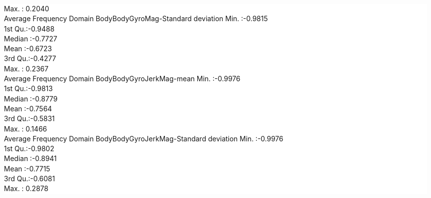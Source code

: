  Max.   : 0.2040                              
 Average Frequency Domain BodyBodyGyroMag-Standard deviation
 Min.   :-0.9815                                            
 1st Qu.:-0.9488                                            
 Median :-0.7727                                            
 Mean   :-0.6723                                            
 3rd Qu.:-0.4277                                            
 Max.   : 0.2367                                            
 Average Frequency Domain BodyBodyGyroJerkMag-mean
 Min.   :-0.9976                                  
 1st Qu.:-0.9813                                  
 Median :-0.8779                                  
 Mean   :-0.7564                                  
 3rd Qu.:-0.5831                                  
 Max.   : 0.1466                                  
 Average Frequency Domain BodyBodyGyroJerkMag-Standard deviation
 Min.   :-0.9976                                                
 1st Qu.:-0.9802                                                
 Median :-0.8941                                                
 Mean   :-0.7715                                                
 3rd Qu.:-0.6081                                                
 Max.   : 0.2878 